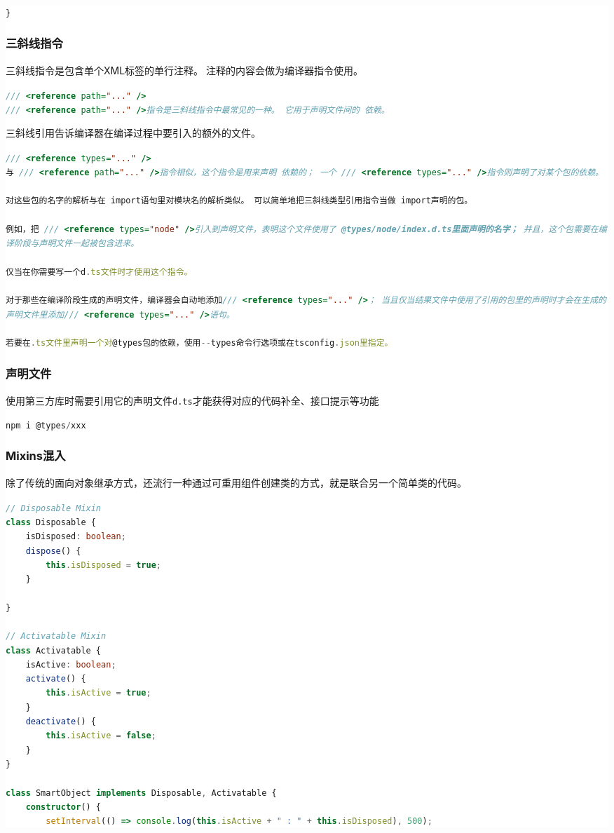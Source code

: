 ```typescript
}
```

### 三斜线指令

三斜线指令是包含单个XML标签的单行注释。 注释的内容会做为编译器指令使用。

```typescript
/// <reference path="..." />
/// <reference path="..." />指令是三斜线指令中最常见的一种。 它用于声明文件间的 依赖。
```

三斜线引用告诉编译器在编译过程中要引入的额外的文件。

```typescript
/// <reference types="..." />
与 /// <reference path="..." />指令相似，这个指令是用来声明 依赖的； 一个 /// <reference types="..." />指令则声明了对某个包的依赖。

对这些包的名字的解析与在 import语句里对模块名的解析类似。 可以简单地把三斜线类型引用指令当做 import声明的包。

例如，把 /// <reference types="node" />引入到声明文件，表明这个文件使用了 @types/node/index.d.ts里面声明的名字； 并且，这个包需要在编译阶段与声明文件一起被包含进来。

仅当在你需要写一个d.ts文件时才使用这个指令。

对于那些在编译阶段生成的声明文件，编译器会自动地添加/// <reference types="..." />； 当且仅当结果文件中使用了引用的包里的声明时才会在生成的声明文件里添加/// <reference types="..." />语句。

若要在.ts文件里声明一个对@types包的依赖，使用--types命令行选项或在tsconfig.json里指定。
```

### 声明文件

使用第三方库时需要引用它的声明文件`d.ts`才能获得对应的代码补全、接口提示等功能

```typescript
npm i @types/xxx
```

### Mixins混入

除了传统的面向对象继承方式，还流行一种通过可重用组件创建类的方式，就是联合另一个简单类的代码。

```typescript
// Disposable Mixin
class Disposable {
    isDisposed: boolean;
    dispose() {
        this.isDisposed = true;
    }

}

// Activatable Mixin
class Activatable {
    isActive: boolean;
    activate() {
        this.isActive = true;
    }
    deactivate() {
        this.isActive = false;
    }
}

class SmartObject implements Disposable, Activatable {
    constructor() {
        setInterval(() => console.log(this.isActive + " : " + this.isDisposed), 500);
```
